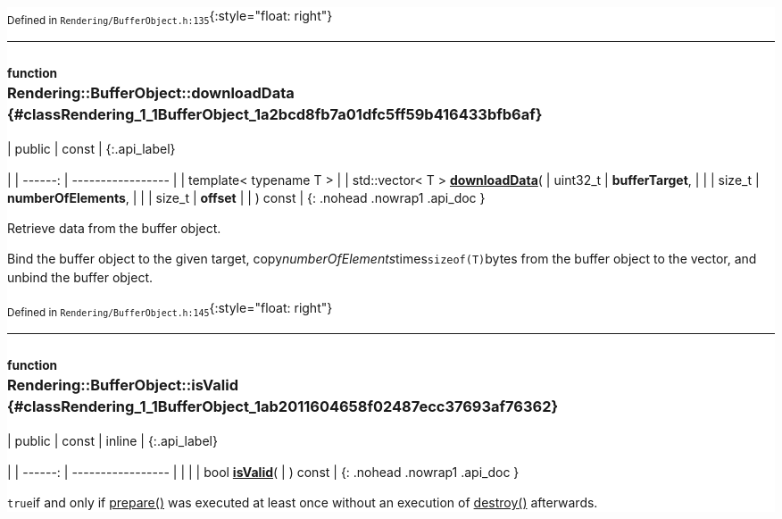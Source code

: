 



<sub>Defined in `Rendering/BufferObject.h:135`</sub>{:style="float: right"}

-------------------------------------------------------------------

### <small>function</small><br/> Rendering::BufferObject::downloadData {#classRendering_1_1BufferObject_1a2bcd8fb7a01dfc5ff59b416433bfb6af}

| public | const |
{:.api_label}

|
| ------: | ----------------- |
| template< typename T  > |
| std::vector< T > **[downloadData](#classRendering_1_1BufferObject_1a2bcd8fb7a01dfc5ff59b416433bfb6af)**( | uint32_t | **bufferTarget**, |
| | size_t | **numberOfElements**, |
| | size_t | **offset** |
|   ) const |
{: .nohead .nowrap1 .api_doc }

Retrieve data from the buffer object.



Bind the buffer object to the given target, copy*numberOfElements*times`sizeof(T)`bytes from the buffer object to the vector, and unbind the buffer object.



<sub>Defined in `Rendering/BufferObject.h:145`</sub>{:style="float: right"}

-------------------------------------------------------------------

### <small>function</small><br/> Rendering::BufferObject::isValid {#classRendering_1_1BufferObject_1ab2011604658f02487ecc37693af76362}

| public | const | inline |
{:.api_label}

|
| ------: | ----------------- |
|  |
| bool **[isValid](#classRendering_1_1BufferObject_1ab2011604658f02487ecc37693af76362)**( |  ) const |
{: .nohead .nowrap1 .api_doc }

`true`if and only if [prepare()](classRendering_1_1BufferObject#classRendering_1_1BufferObject_1a18e1e76ba5bf94a41e4df7ddb6abfe71) was executed at least once without an execution of [destroy()](classRendering_1_1BufferObject#classRendering_1_1BufferObject_1aada6f2542d4d30ba2626e26190e09d41) afterwards.
